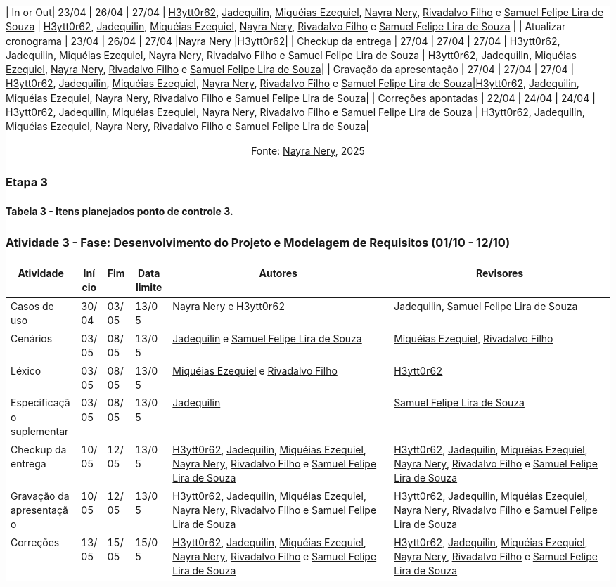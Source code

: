 | In or Out| 23/04 | 26/04 | 27/04 | [H3ytt0r62](https://github.com/H3ytt0r62), [Jadequilin](https://github.com/Jadequilin), [Miquéias Ezequiel](https://github.com/Kael-web7), [Nayra Nery](https://github.com/NayraNery127), [Rivadalvo Filho](https://github.com/RivaFilho) e [Samuel Felipe Lira de Souza](https://github.com/TerminaKng05) | [H3ytt0r62](https://github.com/H3ytt0r62), [Jadequilin](https://github.com/Jadequilin), [Miquéias Ezequiel](https://github.com/Kael-web7), [Nayra Nery](https://github.com/NayraNery127), [Rivadalvo Filho](https://github.com/RivaFilho) e [Samuel Felipe Lira de Souza](https://github.com/TerminaKng05) |
| Atualizar cronograma | 23/04 | 26/04 | 27/04 |[Nayra Nery](https://github.com/NayraNery127) |[H3ytt0r62](https://github.com/H3ytt0r62)|
| Checkup da entrega | 27/04 | 27/04 | 27/04 | [H3ytt0r62](https://github.com/H3ytt0r62), [Jadequilin](https://github.com/Jadequilin), [Miquéias Ezequiel](https://github.com/Kael-web7), [Nayra Nery](https://github.com/NayraNery127), [Rivadalvo Filho](https://github.com/RivaFilho) e [Samuel Felipe Lira de Souza](https://github.com/TerminaKng05) |  [H3ytt0r62](https://github.com/H3ytt0r62), [Jadequilin](https://github.com/Jadequilin), [Miquéias Ezequiel](https://github.com/Kael-web7), [Nayra Nery](https://github.com/NayraNery127), [Rivadalvo Filho](https://github.com/RivaFilho) e [Samuel Felipe Lira de Souza](https://github.com/TerminaKng05)|
| Gravação da apresentação | 27/04 | 27/04 | 27/04 |  [H3ytt0r62](https://github.com/H3ytt0r62), [Jadequilin](https://github.com/Jadequilin), [Miquéias Ezequiel](https://github.com/Kael-web7), [Nayra Nery](https://github.com/NayraNery127), [Rivadalvo Filho](https://github.com/RivaFilho) e [Samuel Felipe Lira de Souza](https://github.com/TerminaKng05)|[H3ytt0r62](https://github.com/H3ytt0r62), [Jadequilin](https://github.com/Jadequilin), [Miquéias Ezequiel](https://github.com/Kael-web7), [Nayra Nery](https://github.com/NayraNery127), [Rivadalvo Filho](https://github.com/RivaFilho) e [Samuel Felipe Lira de Souza](https://github.com/TerminaKng05)|
| Correções apontadas | 22/04 | 24/04 | 24/04 |  [H3ytt0r62](https://github.com/H3ytt0r62), [Jadequilin](https://github.com/Jadequilin), [Miquéias Ezequiel](https://github.com/Kael-web7), [Nayra Nery](https://github.com/NayraNery127), [Rivadalvo Filho](https://github.com/RivaFilho) e [Samuel Felipe Lira de Souza](https://github.com/TerminaKng05) | [H3ytt0r62](https://github.com/H3ytt0r62), [Jadequilin](https://github.com/Jadequilin), [Miquéias Ezequiel](https://github.com/Kael-web7), [Nayra Nery](https://github.com/NayraNery127), [Rivadalvo Filho](https://github.com/RivaFilho) e [Samuel Felipe Lira de Souza](https://github.com/TerminaKng05)|


<p align="center">
  Fonte: <a href="https://github.com/NayraNery127" target="_blank">Nayra Nery</a>, 2025
</p>


### Etapa 3
#### Tabela 3 - Itens planejados ponto de controle 3.
### Atividade 3 - Fase: Desenvolvimento do Projeto e Modelagem de Requisitos (01/10 - 12/10)


| Atividade | Início | Fim | Data limite |Autores | Revisores |
|-----------|--------|-----|-----|---------|-----------|
| Casos de uso | 30/04 | 03/05 | 13/05 |[Nayra Nery](https://github.com/NayraNery127) e [H3ytt0r62](https://github.com/H3ytt0r62)|[Jadequilin](https://github.com/Jadequilin), [Samuel Felipe Lira de Souza](https://github.com/TerminaKng05)  |
| Cenários |  03/05 | 08/05 | 13/05 | [Jadequilin](https://github.com/Jadequilin) e  [Samuel Felipe Lira de Souza](https://github.com/TerminaKng05)| [Miquéias Ezequiel](https://github.com/Kael-web7), [Rivadalvo Filho](https://github.com/RivaFilho)|
| Léxico | 03/05 | 08/05 | 13/05 | [Miquéias Ezequiel](https://github.com/Kael-web7) e [Rivadalvo Filho](https://github.com/RivaFilho) |  [H3ytt0r62](https://github.com/H3ytt0r62)|
| Especificação suplementar |  03/05 | 08/05 | 13/05 | [Jadequilin](https://github.com/Jadequilin) | [Samuel Felipe Lira de Souza](https://github.com/TerminaKng05) |
| Checkup da entrega | 10/05 | 12/05 | 13/05 |[H3ytt0r62](https://github.com/H3ytt0r62), [Jadequilin](https://github.com/Jadequilin), [Miquéias Ezequiel](https://github.com/Kael-web7), [Nayra Nery](https://github.com/NayraNery127), [Rivadalvo Filho](https://github.com/RivaFilho) e [Samuel Felipe Lira de Souza](https://github.com/TerminaKng05)  | [H3ytt0r62](https://github.com/H3ytt0r62), [Jadequilin](https://github.com/Jadequilin), [Miquéias Ezequiel](https://github.com/Kael-web7), [Nayra Nery](https://github.com/NayraNery127), [Rivadalvo Filho](https://github.com/RivaFilho) e [Samuel Felipe Lira de Souza](https://github.com/TerminaKng05) |
| Gravação da apresentação | 10/05 | 12/05 | 13/05 | [H3ytt0r62](https://github.com/H3ytt0r62), [Jadequilin](https://github.com/Jadequilin), [Miquéias Ezequiel](https://github.com/Kael-web7), [Nayra Nery](https://github.com/NayraNery127), [Rivadalvo Filho](https://github.com/RivaFilho) e [Samuel Felipe Lira de Souza](https://github.com/TerminaKng05) | [H3ytt0r62](https://github.com/H3ytt0r62), [Jadequilin](https://github.com/Jadequilin), [Miquéias Ezequiel](https://github.com/Kael-web7), [Nayra Nery](https://github.com/NayraNery127), [Rivadalvo Filho](https://github.com/RivaFilho) e [Samuel Felipe Lira de Souza](https://github.com/TerminaKng05) |
| Correções | 13/05 | 15/05 | 15/05 | [H3ytt0r62](https://github.com/H3ytt0r62), [Jadequilin](https://github.com/Jadequilin), [Miquéias Ezequiel](https://github.com/Kael-web7), [Nayra Nery](https://github.com/NayraNery127), [Rivadalvo Filho](https://github.com/RivaFilho) e [Samuel Felipe Lira de Souza](https://github.com/TerminaKng05) | [H3ytt0r62](https://github.com/H3ytt0r62), [Jadequilin](https://github.com/Jadequilin), [Miquéias Ezequiel](https://github.com/Kael-web7), [Nayra Nery](https://github.com/NayraNery127), [Rivadalvo Filho](https://github.com/RivaFilho) e [Samuel Felipe Lira de Souza](https://github.com/TerminaKng05) |


<p align="center">